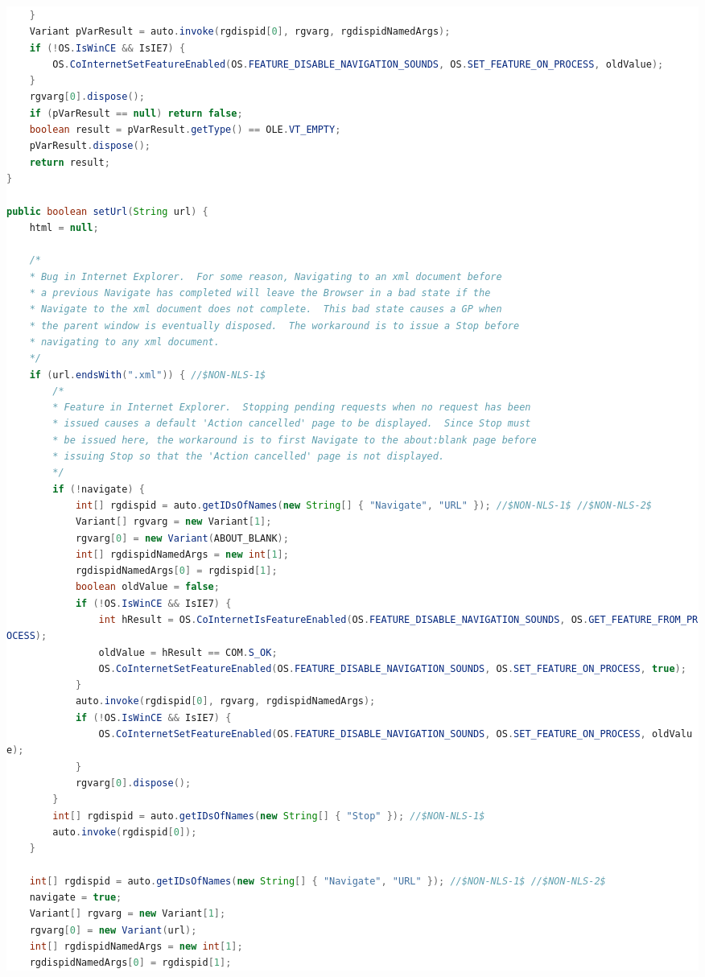 ```java
	}
	Variant pVarResult = auto.invoke(rgdispid[0], rgvarg, rgdispidNamedArgs);
	if (!OS.IsWinCE && IsIE7) {
		OS.CoInternetSetFeatureEnabled(OS.FEATURE_DISABLE_NAVIGATION_SOUNDS, OS.SET_FEATURE_ON_PROCESS, oldValue);
	}
	rgvarg[0].dispose();
	if (pVarResult == null) return false;
	boolean result = pVarResult.getType() == OLE.VT_EMPTY;
	pVarResult.dispose();
	return result;
}

public boolean setUrl(String url) {
	html = null;

	/*
	* Bug in Internet Explorer.  For some reason, Navigating to an xml document before
	* a previous Navigate has completed will leave the Browser in a bad state if the
	* Navigate to the xml document does not complete.  This bad state causes a GP when
	* the parent window is eventually disposed.  The workaround is to issue a Stop before
	* navigating to any xml document. 
	*/
	if (url.endsWith(".xml")) {	//$NON-NLS-1$
		/*
		* Feature in Internet Explorer.  Stopping pending requests when no request has been
		* issued causes a default 'Action cancelled' page to be displayed.  Since Stop must
		* be issued here, the workaround is to first Navigate to the about:blank page before
		* issuing Stop so that the 'Action cancelled' page is not displayed.
		*/
		if (!navigate) {
			int[] rgdispid = auto.getIDsOfNames(new String[] { "Navigate", "URL" }); //$NON-NLS-1$ //$NON-NLS-2$
			Variant[] rgvarg = new Variant[1];
			rgvarg[0] = new Variant(ABOUT_BLANK);
			int[] rgdispidNamedArgs = new int[1];
			rgdispidNamedArgs[0] = rgdispid[1];
			boolean oldValue = false;
			if (!OS.IsWinCE && IsIE7) {
				int hResult = OS.CoInternetIsFeatureEnabled(OS.FEATURE_DISABLE_NAVIGATION_SOUNDS, OS.GET_FEATURE_FROM_PROCESS);
				oldValue = hResult == COM.S_OK;
				OS.CoInternetSetFeatureEnabled(OS.FEATURE_DISABLE_NAVIGATION_SOUNDS, OS.SET_FEATURE_ON_PROCESS, true);
			}
			auto.invoke(rgdispid[0], rgvarg, rgdispidNamedArgs);
			if (!OS.IsWinCE && IsIE7) {
				OS.CoInternetSetFeatureEnabled(OS.FEATURE_DISABLE_NAVIGATION_SOUNDS, OS.SET_FEATURE_ON_PROCESS, oldValue);
			}
			rgvarg[0].dispose();
		}
		int[] rgdispid = auto.getIDsOfNames(new String[] { "Stop" }); //$NON-NLS-1$
		auto.invoke(rgdispid[0]);
	}

	int[] rgdispid = auto.getIDsOfNames(new String[] { "Navigate", "URL" }); //$NON-NLS-1$ //$NON-NLS-2$
	navigate = true;
	Variant[] rgvarg = new Variant[1];
	rgvarg[0] = new Variant(url);
	int[] rgdispidNamedArgs = new int[1];
	rgdispidNamedArgs[0] = rgdispid[1];
```